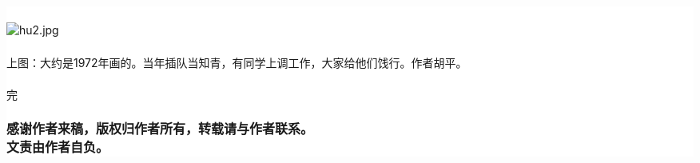  <br/>
 <img alt="hu2.jpg" border="0" height="187" src="http://mjlsh.usc.cuhk.edu.hk/medias/contents/621/hu2.jpg" width="620"/>
 <br/>
 <br/>
 上图：大约是1972年画的。当年插队当知青，有同学上调工作，大家给他们饯行。作者胡平。
 <br/>
 <br/>
 完
 <br/>
 <br/>
 <span style="font-family: 'Times New Roman'; font-size: 12pt;">
  <b>
   感谢作者来稿，版权归作者所有，转载请与作者联系。
   <br/>
   文责由作者自负。
  </b>
 </span>
 <br/>
</div>


